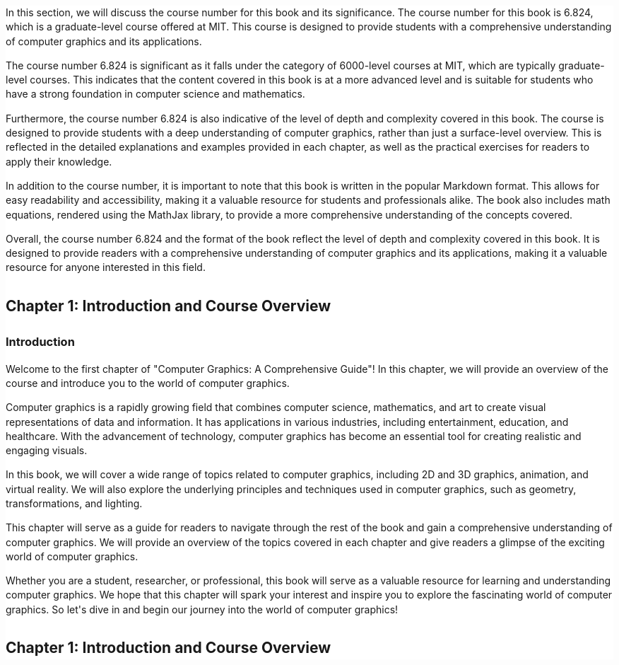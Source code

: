 In this section, we will discuss the course number for this book and its significance. The course number for this book is 6.824, which is a graduate-level course offered at MIT. This course is designed to provide students with a comprehensive understanding of computer graphics and its applications.

The course number 6.824 is significant as it falls under the category of 6000-level courses at MIT, which are typically graduate-level courses. This indicates that the content covered in this book is at a more advanced level and is suitable for students who have a strong foundation in computer science and mathematics.

Furthermore, the course number 6.824 is also indicative of the level of depth and complexity covered in this book. The course is designed to provide students with a deep understanding of computer graphics, rather than just a surface-level overview. This is reflected in the detailed explanations and examples provided in each chapter, as well as the practical exercises for readers to apply their knowledge.

In addition to the course number, it is important to note that this book is written in the popular Markdown format. This allows for easy readability and accessibility, making it a valuable resource for students and professionals alike. The book also includes math equations, rendered using the MathJax library, to provide a more comprehensive understanding of the concepts covered.

Overall, the course number 6.824 and the format of the book reflect the level of depth and complexity covered in this book. It is designed to provide readers with a comprehensive understanding of computer graphics and its applications, making it a valuable resource for anyone interested in this field. 


## Chapter 1: Introduction and Course Overview




### Introduction

Welcome to the first chapter of "Computer Graphics: A Comprehensive Guide"! In this chapter, we will provide an overview of the course and introduce you to the world of computer graphics.

Computer graphics is a rapidly growing field that combines computer science, mathematics, and art to create visual representations of data and information. It has applications in various industries, including entertainment, education, and healthcare. With the advancement of technology, computer graphics has become an essential tool for creating realistic and engaging visuals.

In this book, we will cover a wide range of topics related to computer graphics, including 2D and 3D graphics, animation, and virtual reality. We will also explore the underlying principles and techniques used in computer graphics, such as geometry, transformations, and lighting.

This chapter will serve as a guide for readers to navigate through the rest of the book and gain a comprehensive understanding of computer graphics. We will provide an overview of the topics covered in each chapter and give readers a glimpse of the exciting world of computer graphics.

Whether you are a student, researcher, or professional, this book will serve as a valuable resource for learning and understanding computer graphics. We hope that this chapter will spark your interest and inspire you to explore the fascinating world of computer graphics. So let's dive in and begin our journey into the world of computer graphics!


## Chapter 1: Introduction and Course Overview

